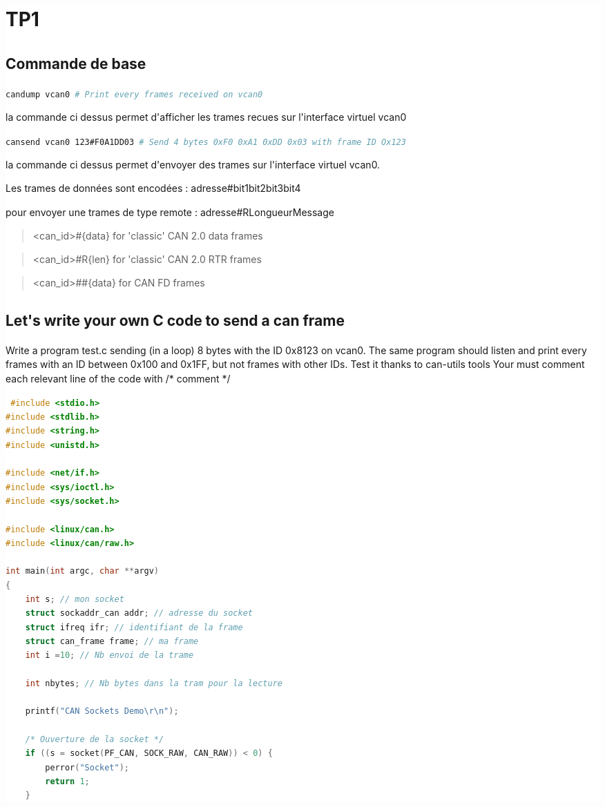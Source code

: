 # TP1

## Commande de base

```bash
candump vcan0 # Print every frames received on vcan0
```

la commande ci dessus permet d'afficher les trames recues sur l'interface virtuel vcan0

```bash
cansend vcan0 123#F0A1DD03 # Send 4 bytes 0xF0 0xA1 0xDD 0x03 with frame ID Ox123
```

la commande ci dessus permet d'envoyer des trames sur l'interface virtuel vcan0. 

Les trames de données sont encodées : adresse#bit1bit2bit3bit4

pour envoyer une trames de type remote : adresse#RLongueurMessage

>    <can_id>#{data}            for 'classic' CAN 2.0 data frames

>    <can_id>#R{len}            for 'classic' CAN 2.0 RTR frames

>    <can_id>##<flags>{data}    for CAN FD frames



## Let's write your own C code to send a can frame

Write a program test.c sending (in a loop) 8 bytes with the ID 0x8123 on vcan0. The same program should listen and print every frames with an ID between 0x100 and 0x1FF, but not frames with other IDs.
Test it thanks to can-utils tools
Your must comment each relevant line of the code with /* comment */

```c
 #include <stdio.h>
#include <stdlib.h>
#include <string.h>
#include <unistd.h>

#include <net/if.h>
#include <sys/ioctl.h>
#include <sys/socket.h>

#include <linux/can.h>
#include <linux/can/raw.h>

int main(int argc, char **argv)
{
	int s; // mon socket
	struct sockaddr_can addr; // adresse du socket
	struct ifreq ifr; // identifiant de la frame
	struct can_frame frame; // ma frame
	int i =10; // Nb envoi de la trame

	int nbytes; // Nb bytes dans la tram pour la lecture

	printf("CAN Sockets Demo\r\n");

    /* Ouverture de la socket */
	if ((s = socket(PF_CAN, SOCK_RAW, CAN_RAW)) < 0) {
		perror("Socket");
		return 1;
	}

```